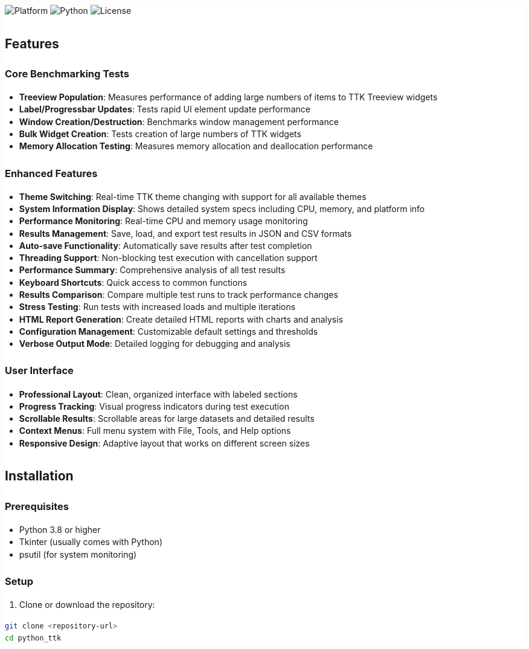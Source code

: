 ![Platform](https://img.shields.io/badge/platform-Windows%20%7C%20macOS%20%7C%20Linux-lightgrey)
![Python](https://img.shields.io/badge/python-3.8%2B-blue)
![License](https://img.shields.io/badge/license-MIT-green)

## Features

### Core Benchmarking Tests
- **Treeview Population**: Measures performance of adding large numbers of items to TTK Treeview widgets
- **Label/Progressbar Updates**: Tests rapid UI element update performance  
- **Window Creation/Destruction**: Benchmarks window management performance
- **Bulk Widget Creation**: Tests creation of large numbers of TTK widgets
- **Memory Allocation Testing**: Measures memory allocation and deallocation performance

### Enhanced Features
- **Theme Switching**: Real-time TTK theme changing with support for all available themes
- **System Information Display**: Shows detailed system specs including CPU, memory, and platform info
- **Performance Monitoring**: Real-time CPU and memory usage monitoring
- **Results Management**: Save, load, and export test results in JSON and CSV formats
- **Auto-save Functionality**: Automatically save results after test completion
- **Threading Support**: Non-blocking test execution with cancellation support
- **Performance Summary**: Comprehensive analysis of all test results
- **Keyboard Shortcuts**: Quick access to common functions
- **Results Comparison**: Compare multiple test runs to track performance changes
- **Stress Testing**: Run tests with increased loads and multiple iterations
- **HTML Report Generation**: Create detailed HTML reports with charts and analysis
- **Configuration Management**: Customizable default settings and thresholds
- **Verbose Output Mode**: Detailed logging for debugging and analysis

### User Interface
- **Professional Layout**: Clean, organized interface with labeled sections
- **Progress Tracking**: Visual progress indicators during test execution
- **Scrollable Results**: Scrollable areas for large datasets and detailed results
- **Context Menus**: Full menu system with File, Tools, and Help options
- **Responsive Design**: Adaptive layout that works on different screen sizes

## Installation

### Prerequisites
- Python 3.8 or higher
- Tkinter (usually comes with Python)
- psutil (for system monitoring)

### Setup
1. Clone or download the repository:
```bash
git clone <repository-url>
cd python_ttk
```

